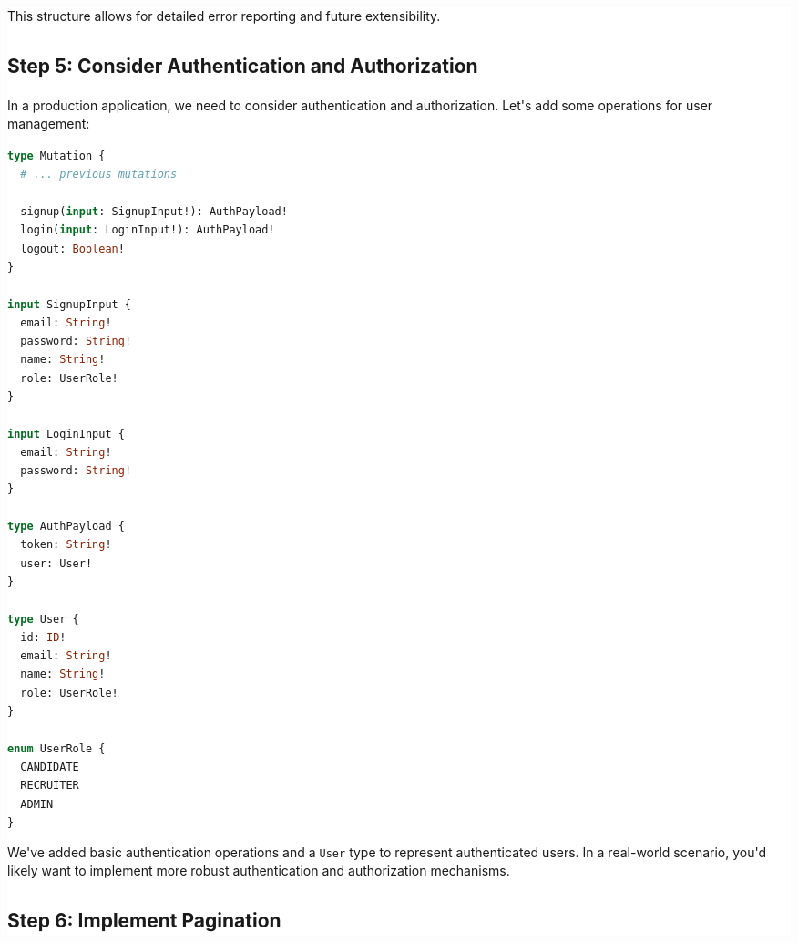 This structure allows for detailed error reporting and future extensibility.

## Step 5: Consider Authentication and Authorization

In a production application, we need to consider authentication and authorization. Let's add some operations for user management:

```graphql
type Mutation {
  # ... previous mutations

  signup(input: SignupInput!): AuthPayload!
  login(input: LoginInput!): AuthPayload!
  logout: Boolean!
}

input SignupInput {
  email: String!
  password: String!
  name: String!
  role: UserRole!
}

input LoginInput {
  email: String!
  password: String!
}

type AuthPayload {
  token: String!
  user: User!
}

type User {
  id: ID!
  email: String!
  name: String!
  role: UserRole!
}

enum UserRole {
  CANDIDATE
  RECRUITER
  ADMIN
}
```

We've added basic authentication operations and a `User` type to represent authenticated users. In a real-world scenario, you'd likely want to implement more robust authentication and authorization mechanisms.

## Step 6: Implement Pagination
